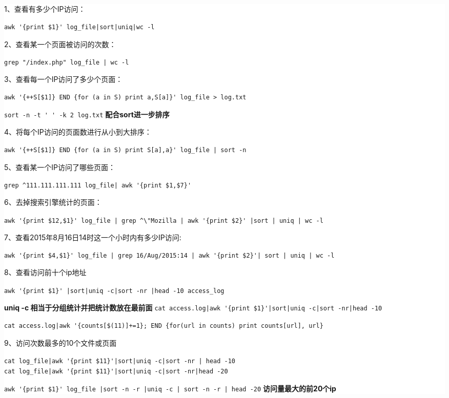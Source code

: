 1、查看有多少个IP访问：

```
awk '{print $1}' log_file|sort|uniq|wc -l
```

2、查看某一个页面被访问的次数：

```
grep "/index.php" log_file | wc -l
```

3、查看每一个IP访问了多少个页面：

```
awk '{++S[$1]} END {for (a in S) print a,S[a]}' log_file > log.txt
```

`sort -n -t ' ' -k 2 log.txt` **配合sort进一步排序**

4、将每个IP访问的页面数进行从小到大排序：

```
awk '{++S[$1]} END {for (a in S) print S[a],a}' log_file | sort -n
```

5、查看某一个IP访问了哪些页面：

```
grep ^111.111.111.111 log_file| awk '{print $1,$7}'
```

6、去掉搜索引擎统计的页面：

```
awk '{print $12,$1}' log_file | grep ^\"Mozilla | awk '{print $2}' |sort | uniq | wc -l
```

7、查看2015年8月16日14时这一个小时内有多少IP访问:

```
awk '{print $4,$1}' log_file | grep 16/Aug/2015:14 | awk '{print $2}'| sort | uniq | wc -l
```

8、查看访问前十个ip地址

```
awk '{print $1}' |sort|uniq -c|sort -nr |head -10 access_log
```

**uniq -c 相当于分组统计并把统计数放在最前面**
`cat access.log|awk '{print $1}'|sort|uniq -c|sort -nr|head -10`

```
cat access.log|awk '{counts[$(11)]+=1}; END {for(url in counts) print counts[url], url}
```

9、访问次数最多的10个文件或页面

```
cat log_file|awk '{print $11}'|sort|uniq -c|sort -nr | head -10
cat log_file|awk '{print $11}'|sort|uniq -c|sort -nr|head -20
```

`awk '{print $1}' log_file |sort -n -r |uniq -c | sort -n -r | head -20`
**访问量最大的前20个ip**
